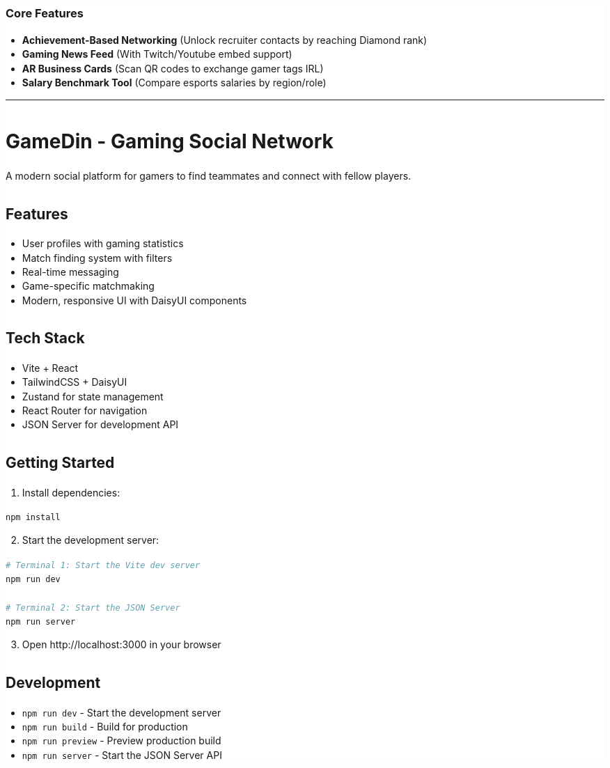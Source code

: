 ### **Core Features**  
- **Achievement-Based Networking** (Unlock recruiter contacts by reaching Diamond rank)  
- **Gaming News Feed** (With Twitch/Youtube embed support)  
- **AR Business Cards** (Scan QR codes to exchange gamer tags IRL)  
- **Salary Benchmark Tool** (Compare esports salaries by region/role)  

---

# GameDin - Gaming Social Network

A modern social platform for gamers to find teammates and connect with fellow players.

## Features

- User profiles with gaming statistics
- Match finding system with filters
- Real-time messaging
- Game-specific matchmaking
- Modern, responsive UI with DaisyUI components

## Tech Stack

- Vite + React
- TailwindCSS + DaisyUI
- Zustand for state management
- React Router for navigation
- JSON Server for development API

## Getting Started

1. Install dependencies:
```bash
npm install
```

2. Start the development server:
```bash
# Terminal 1: Start the Vite dev server
npm run dev

# Terminal 2: Start the JSON Server
npm run server
```

3. Open http://localhost:3000 in your browser

## Development

- `npm run dev` - Start the development server
- `npm run build` - Build for production
- `npm run preview` - Preview production build
- `npm run server` - Start the JSON Server API

